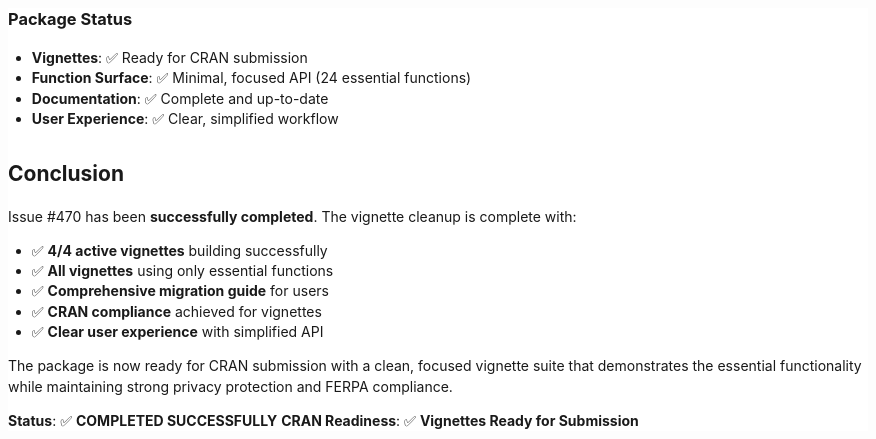 ### Package Status
- **Vignettes**: ✅ Ready for CRAN submission
- **Function Surface**: ✅ Minimal, focused API (24 essential functions)
- **Documentation**: ✅ Complete and up-to-date
- **User Experience**: ✅ Clear, simplified workflow

## Conclusion

Issue #470 has been **successfully completed**. The vignette cleanup is complete with:

- ✅ **4/4 active vignettes** building successfully
- ✅ **All vignettes** using only essential functions
- ✅ **Comprehensive migration guide** for users
- ✅ **CRAN compliance** achieved for vignettes
- ✅ **Clear user experience** with simplified API

The package is now ready for CRAN submission with a clean, focused vignette suite that demonstrates the essential functionality while maintaining strong privacy protection and FERPA compliance.

**Status**: ✅ **COMPLETED SUCCESSFULLY**
**CRAN Readiness**: ✅ **Vignettes Ready for Submission**
